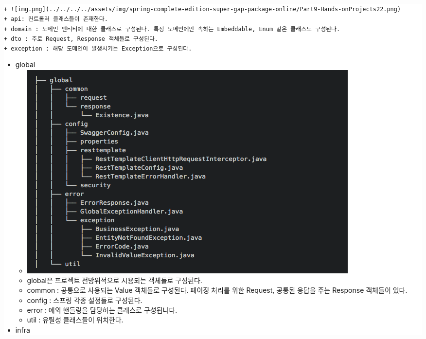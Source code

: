     + ![img.png](../../../../assets/img/spring-complete-edition-super-gap-package-online/Part9-Hands-onProjects22.png)
    + api: 컨트롤러 클래스들이 존재한다.
    + domain : 도메인 엔티티에 대한 클래스로 구성된다. 특정 도메인에만 속하는 Embeddable, Enum 같은 클래스도 구성된다.
    + dto : 주로 Request, Response 객체들로 구성된다.
    + exception : 해당 도메인이 발생시키는 Exception으로 구성된다.
  + global
    + ![img.png](../../../../assets/img/spring-complete-edition-super-gap-package-online/Part9-Hands-onProjects23.png)
    + global은 프로젝트 전방위적으로 시용되는 객체들로 구성된다.
    + common : 공통으로 사용되는 Value 객체들로 구성된다. 페이징 처리를 위한 Request, 공통된 응답을 주는 Response 객체들이 있다.
    + config : 스프링 각종 설정들로 구성된다.
    + error : 예외 핸들링을 담당하는 클래스로 구성됩니다.
    + util : 유틸성 클래스들이 위치한다.
  + infra